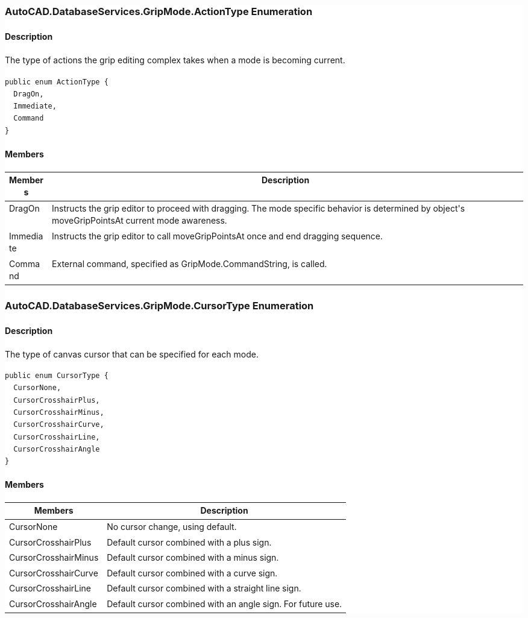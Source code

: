 ### AutoCAD.DatabaseServices.GripMode.ActionType Enumeration

#### Description
The type of actions the grip editing complex takes when a mode is becoming current.
```text
public enum ActionType {
  DragOn,
  Immediate,
  Command
}
```

#### Members
| Members | Description |
| --- | --- |
| DragOn | Instructs the grip editor to proceed with dragging. The mode specific behavior is determined by object's moveGripPointsAt current mode awareness. |
| Immediate | Instructs the grip editor to call moveGripPointsAt once and end dragging sequence. |
| Command | External command, specified as GripMode.CommandString, is called. |

### AutoCAD.DatabaseServices.GripMode.CursorType Enumeration

#### Description
The type of canvas cursor that can be specified for each mode.
```text
public enum CursorType {
  CursorNone,
  CursorCrosshairPlus,
  CursorCrosshairMinus,
  CursorCrosshairCurve,
  CursorCrosshairLine,
  CursorCrosshairAngle
}
```

#### Members
| Members | Description |
| --- | --- |
| CursorNone | No cursor change, using default. |
| CursorCrosshairPlus | Default cursor combined with a plus sign. |
| CursorCrosshairMinus | Default cursor combined with a minus sign. |
| CursorCrosshairCurve | Default cursor combined with a curve sign. |
| CursorCrosshairLine | Default cursor combined with a straight line sign. |
| CursorCrosshairAngle | Default cursor combined with an angle sign. For future use. |
